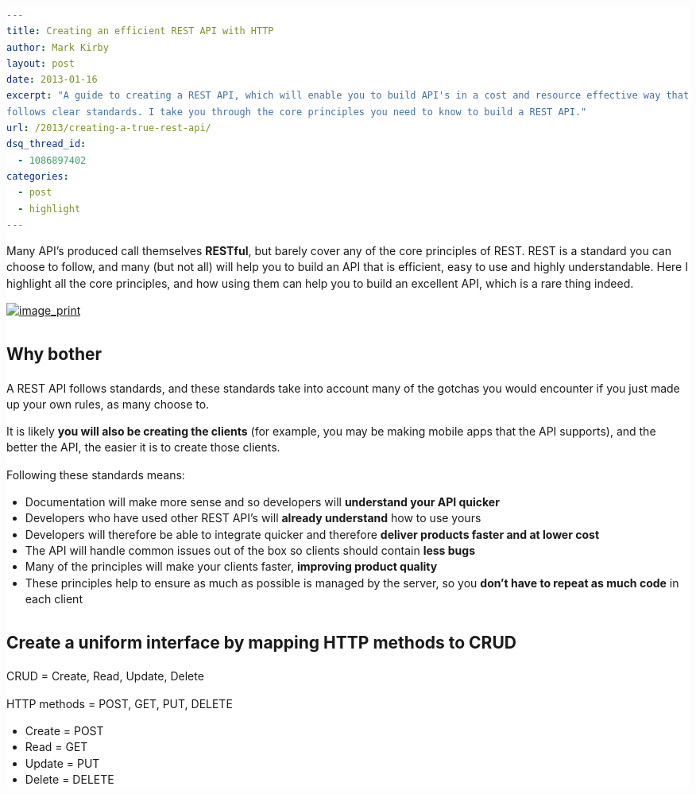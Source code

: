 ```yaml
---
title: Creating an efficient REST API with HTTP
author: Mark Kirby
layout: post
date: 2013-01-16
excerpt: "A guide to creating a REST API, which will enable you to build API's in a cost and resource effective way that follows clear standards. I take you through the core principles you need to know to build a REST API."
url: /2013/creating-a-true-rest-api/
dsq_thread_id:
  - 1086897402
categories:
  - post
  - highlight
---
```

Many API&#8217;s produced call themselves **RESTful**, but barely cover any of the core principles of REST. REST is a standard you can choose to follow, and many (but not all) will help you to build an API that is efficient, easy to use and highly understandable. Here I highlight all the core principles, and how using them can help you to build an excellent API, which is a rare thing indeed.

<a href="http://mark-kirby.co.uk/2013/principles-of-a-true-rest-api/image_print/" rel="attachment wp-att-1151"><img class="alignnone size-full wp-image-1151" alt="image_print" src="http://mark-kirby.co.uk/wp-content/uploads/2013/01/image_print.jpeg" width="400" height="388" /></a>

## Why bother

A REST API follows standards, and these standards take into account many of the gotchas you would encounter if you just made up your own rules, as many choose to.

It is likely **you will also be creating the clients** (for example, you may be making mobile apps that the API supports), and the better the API, the easier it is to create those clients.

Following these standards means:

  * Documentation will make more sense and so developers will **understand your API quicker**
  * Developers who have used other REST API&#8217;s will **already understand** how to use yours
  * Developers will therefore be able to integrate quicker and therefore **deliver products faster and at lower cost**
  * The API will handle common issues out of the box so clients should contain **less bugs**
  * Many of the principles will make your clients faster, **improving product quality**
  * These principles help to ensure as much as possible is managed by the server, so you **don&#8217;t have to repeat as much code** in each client

## Create a uniform interface by mapping HTTP methods to CRUD

CRUD = Create, Read, Update, Delete

HTTP methods = POST, GET, PUT, DELETE

  * Create = POST
  * Read = GET
  * Update = PUT
  * Delete = DELETE
